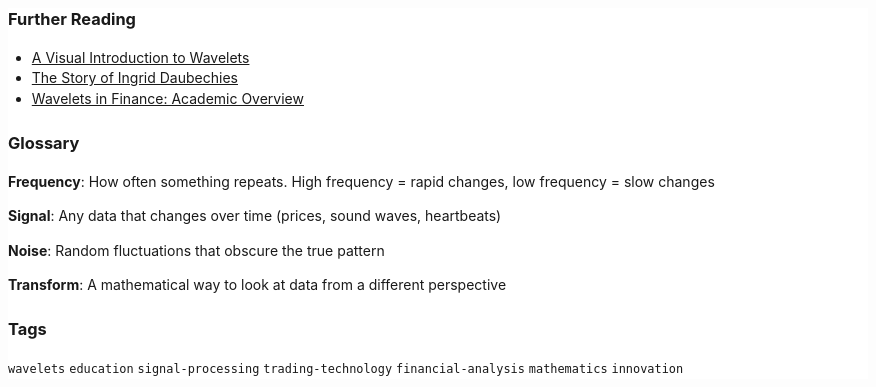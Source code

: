 ### Further Reading

- [A Visual Introduction to Wavelets](https://www.youtube.com/watch?v=YourVideoHere)
- [The Story of Ingrid Daubechies](https://www.quantamagazine.org/ingrid-daubechies-wavelet-revolution-20190507/)
- [Wavelets in Finance: Academic Overview](https://papers.ssrn.com/wavelets-finance)

### Glossary

**Frequency**: How often something repeats. High frequency = rapid changes, low frequency = slow changes

**Signal**: Any data that changes over time (prices, sound waves, heartbeats)

**Noise**: Random fluctuations that obscure the true pattern

**Transform**: A mathematical way to look at data from a different perspective

### Tags

`wavelets` `education` `signal-processing` `trading-technology` `financial-analysis` `mathematics` `innovation`